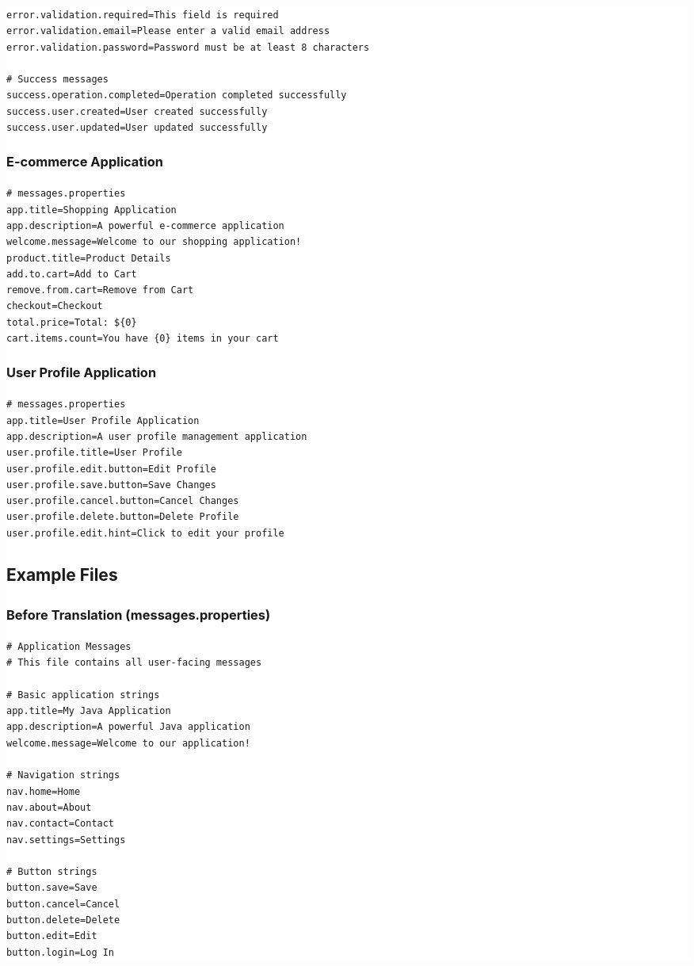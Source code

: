 ```properties
error.validation.required=This field is required
error.validation.email=Please enter a valid email address
error.validation.password=Password must be at least 8 characters

# Success messages
success.operation.completed=Operation completed successfully
success.user.created=User created successfully
success.user.updated=User updated successfully
```

### E-commerce Application

```properties
# messages.properties
app.title=Shopping Application
app.description=A powerful e-commerce application
welcome.message=Welcome to our shopping application!
product.title=Product Details
add.to.cart=Add to Cart
remove.from.cart=Remove from Cart
checkout=Checkout
total.price=Total: ${0}
cart.items.count=You have {0} items in your cart
```

### User Profile Application

```properties
# messages.properties
app.title=User Profile Application
app.description=A user profile management application
user.profile.title=User Profile
user.profile.edit.button=Edit Profile
user.profile.save.button=Save Changes
user.profile.cancel.button=Cancel Changes
user.profile.delete.button=Delete Profile
user.profile.edit.hint=Click to edit your profile
```

## Example Files

### Before Translation (messages.properties)
```properties
# Application Messages
# This file contains all user-facing messages

# Basic application strings
app.title=My Java Application
app.description=A powerful Java application
welcome.message=Welcome to our application!

# Navigation strings
nav.home=Home
nav.about=About
nav.contact=Contact
nav.settings=Settings

# Button strings
button.save=Save
button.cancel=Cancel
button.delete=Delete
button.edit=Edit
button.login=Log In
```